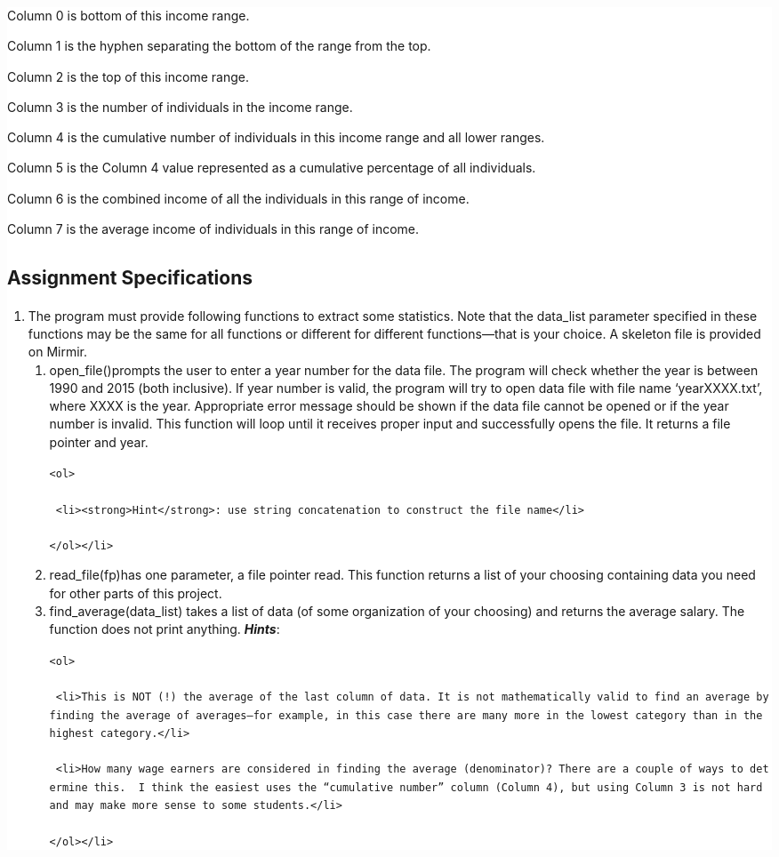 


Column 0 is bottom of this income range.

Column 1 is the hyphen separating the bottom of the range from the top.

Column 2 is the top of this income range.

Column 3 is the number of individuals in the income range.

Column 4 is the cumulative number of individuals in this income range and all lower ranges.

Column 5 is the Column 4 value represented as a cumulative percentage of all individuals.

Column 6 is the combined income of all the individuals in this range of income.

Column 7 is the average income of individuals in this range of income.




<h2>Assignment Specifications</h2>

<strong> </strong>

<ol>

 <li>The program must provide following functions to extract some statistics. Note that the data_list parameter specified in these functions may be the same for all functions or different for different functions—that is your choice.  A skeleton file is provided on Mirmir.

  <ol>

   <li>open_file()prompts the user to enter a year number for the data file. The program will check whether the year is between 1990 and 2015 (both inclusive). If year number is valid, the program will try to open data file with file name ‘yearXXXX.txt’, where XXXX is the year. Appropriate error message should be shown if the data file cannot be opened or if the year number is invalid. This function will loop until it receives proper input and successfully opens the file.  It returns a file pointer and year.

    <ol>

     <li><strong>Hint</strong>: use string concatenation to construct the file name</li>

    </ol></li>

   <li>read_file(fp)has one parameter, a file pointer read. This function returns a list of your choosing containing data you need for other parts of this project.</li>

   <li>find_average(data_list) takes a list of data (of some organization of your choosing) and returns the average salary. The function does not print anything. <strong><em>Hints</em></strong>:

    <ol>

     <li>This is NOT (!) the average of the last column of data. It is not mathematically valid to find an average by finding the average of averages—for example, in this case there are many more in the lowest category than in the highest category.</li>

     <li>How many wage earners are considered in finding the average (denominator)? There are a couple of ways to determine this.  I think the easiest uses the “cumulative number” column (Column 4), but using Column 3 is not hard and may make more sense to some students.</li>

    </ol></li>
